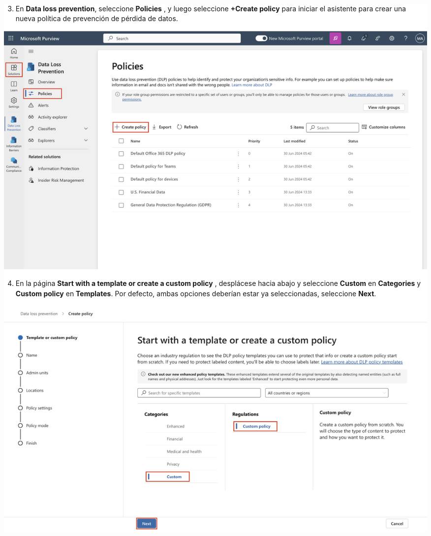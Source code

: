 3.  En **Data loss prevention**, seleccione **Policies** , y luego
    seleccione **+Create policy** para iniciar el asistente para crear
    una nueva política de prevención de pérdida de datos.

![](./media/image3.png)

4.  En la página **Start with a template or create a custom policy** ,
    desplácese hacia abajo y seleccione **Custom** en **Categories** y
    **Custom policy** en **Templates**. Por defecto, ambas opciones
    deberían estar ya seleccionadas, seleccione **Next**.

![](./media/image6.png)
